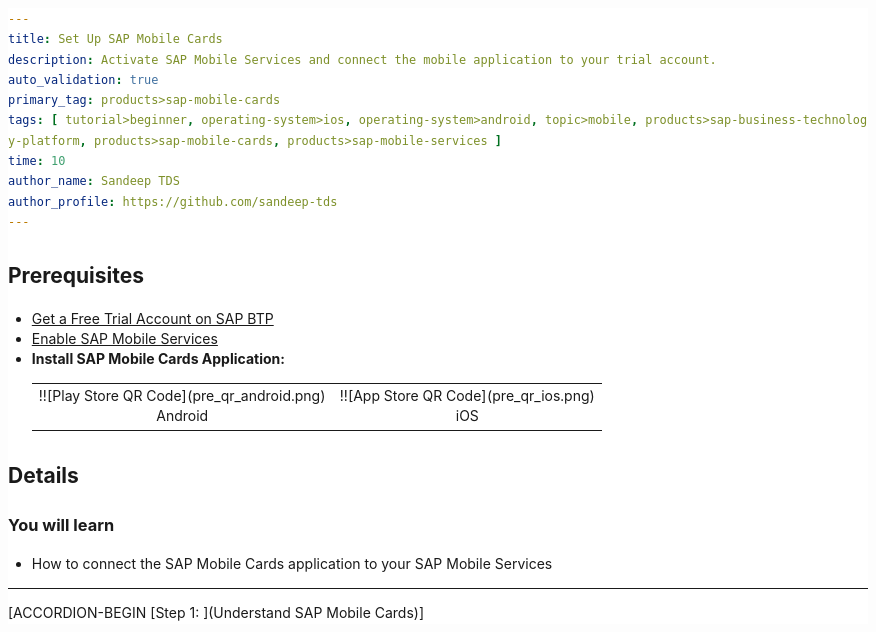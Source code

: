```yaml
---
title: Set Up SAP Mobile Cards
description: Activate SAP Mobile Services and connect the mobile application to your trial account.
auto_validation: true
primary_tag: products>sap-mobile-cards
tags: [ tutorial>beginner, operating-system>ios, operating-system>android, topic>mobile, products>sap-business-technology-platform, products>sap-mobile-cards, products>sap-mobile-services ]
time: 10
author_name: Sandeep TDS
author_profile: https://github.com/sandeep-tds
---
```


## Prerequisites

- [Get a Free Trial Account on SAP BTP](hcp-create-trial-account)
- [Enable SAP Mobile Services](fiori-ios-hcpms-setup)
- **Install SAP Mobile Cards Application:**
   <table><tr><td align="center">!![Play Store QR Code](pre_qr_android.png)<br>Android</td><td align="center">!![App Store QR Code](pre_qr_ios.png)<br>iOS</td></tr></table>

## Details

### You will learn

- How to connect the SAP Mobile Cards application to your SAP Mobile Services

---

[ACCORDION-BEGIN [Step 1: ](Understand SAP Mobile Cards)]
